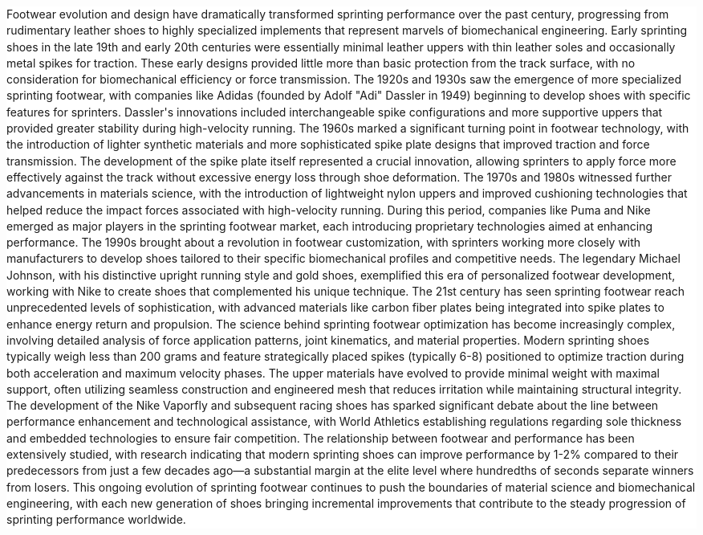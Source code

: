 Footwear evolution and design have dramatically transformed sprinting performance over the past century, progressing from rudimentary leather shoes to highly specialized implements that represent marvels of biomechanical engineering. Early sprinting shoes in the late 19th and early 20th centuries were essentially minimal leather uppers with thin leather soles and occasionally metal spikes for traction. These early designs provided little more than basic protection from the track surface, with no consideration for biomechanical efficiency or force transmission. The 1920s and 1930s saw the emergence of more specialized sprinting footwear, with companies like Adidas (founded by Adolf "Adi" Dassler in 1949) beginning to develop shoes with specific features for sprinters. Dassler's innovations included interchangeable spike configurations and more supportive uppers that provided greater stability during high-velocity running. The 1960s marked a significant turning point in footwear technology, with the introduction of lighter synthetic materials and more sophisticated spike plate designs that improved traction and force transmission. The development of the spike plate itself represented a crucial innovation, allowing sprinters to apply force more effectively against the track without excessive energy loss through shoe deformation. The 1970s and 1980s witnessed further advancements in materials science, with the introduction of lightweight nylon uppers and improved cushioning technologies that helped reduce the impact forces associated with high-velocity running. During this period, companies like Puma and Nike emerged as major players in the sprinting footwear market, each introducing proprietary technologies aimed at enhancing performance. The 1990s brought about a revolution in footwear customization, with sprinters working more closely with manufacturers to develop shoes tailored to their specific biomechanical profiles and competitive needs. The legendary Michael Johnson, with his distinctive upright running style and gold shoes, exemplified this era of personalized footwear development, working with Nike to create shoes that complemented his unique technique. The 21st century has seen sprinting footwear reach unprecedented levels of sophistication, with advanced materials like carbon fiber plates being integrated into spike plates to enhance energy return and propulsion. The science behind sprinting footwear optimization has become increasingly complex, involving detailed analysis of force application patterns, joint kinematics, and material properties. Modern sprinting shoes typically weigh less than 200 grams and feature strategically placed spikes (typically 6-8) positioned to optimize traction during both acceleration and maximum velocity phases. The upper materials have evolved to provide minimal weight with maximal support, often utilizing seamless construction and engineered mesh that reduces irritation while maintaining structural integrity. The development of the Nike Vaporfly and subsequent racing shoes has sparked significant debate about the line between performance enhancement and technological assistance, with World Athletics establishing regulations regarding sole thickness and embedded technologies to ensure fair competition. The relationship between footwear and performance has been extensively studied, with research indicating that modern sprinting shoes can improve performance by 1-2% compared to their predecessors from just a few decades ago—a substantial margin at the elite level where hundredths of seconds separate winners from losers. This ongoing evolution of sprinting footwear continues to push the boundaries of material science and biomechanical engineering, with each new generation of shoes bringing incremental improvements that contribute to the steady progression of sprinting performance worldwide.
